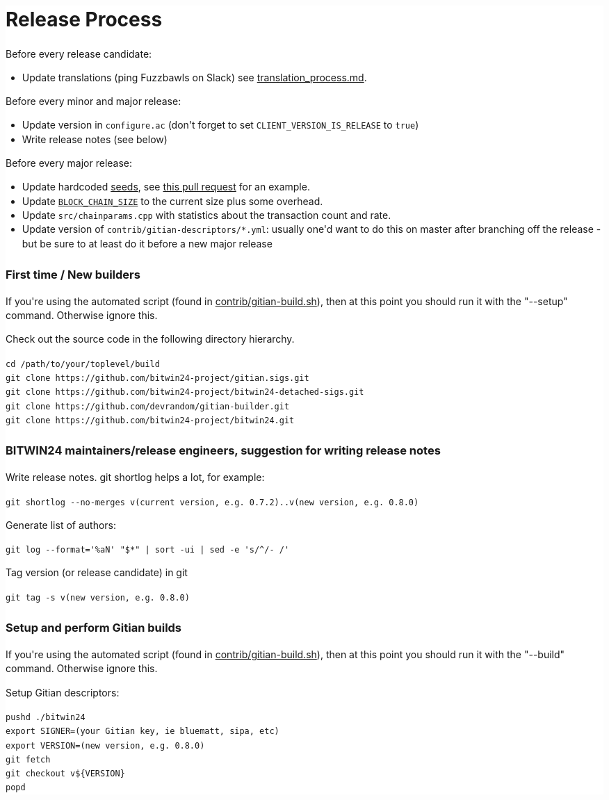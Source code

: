 Release Process
====================

Before every release candidate:

* Update translations (ping Fuzzbawls on Slack) see [translation_process.md](https://github.com/BITWIN24-Project/BITWIN24/blob/master/doc/translation_process.md#synchronising-translations).

Before every minor and major release:

* Update version in `configure.ac` (don't forget to set `CLIENT_VERSION_IS_RELEASE` to `true`)
* Write release notes (see below)

Before every major release:

* Update hardcoded [seeds](/contrib/seeds/README.md), see [this pull request](https://github.com/bitcoin/bitcoin/pull/7415) for an example.
* Update [`BLOCK_CHAIN_SIZE`](/src/qt/intro.cpp) to the current size plus some overhead.
* Update `src/chainparams.cpp` with statistics about the transaction count and rate.
* Update version of `contrib/gitian-descriptors/*.yml`: usually one'd want to do this on master after branching off the release - but be sure to at least do it before a new major release

### First time / New builders

If you're using the automated script (found in [contrib/gitian-build.sh](/contrib/gitian-build.sh)), then at this point you should run it with the "--setup" command. Otherwise ignore this.

Check out the source code in the following directory hierarchy.

    cd /path/to/your/toplevel/build
    git clone https://github.com/bitwin24-project/gitian.sigs.git
    git clone https://github.com/bitwin24-project/bitwin24-detached-sigs.git
    git clone https://github.com/devrandom/gitian-builder.git
    git clone https://github.com/bitwin24-project/bitwin24.git

### BITWIN24 maintainers/release engineers, suggestion for writing release notes

Write release notes. git shortlog helps a lot, for example:

    git shortlog --no-merges v(current version, e.g. 0.7.2)..v(new version, e.g. 0.8.0)


Generate list of authors:

    git log --format='%aN' "$*" | sort -ui | sed -e 's/^/- /'

Tag version (or release candidate) in git

    git tag -s v(new version, e.g. 0.8.0)

### Setup and perform Gitian builds

If you're using the automated script (found in [contrib/gitian-build.sh](/contrib/gitian-build.sh)), then at this point you should run it with the "--build" command. Otherwise ignore this.

Setup Gitian descriptors:

    pushd ./bitwin24
    export SIGNER=(your Gitian key, ie bluematt, sipa, etc)
    export VERSION=(new version, e.g. 0.8.0)
    git fetch
    git checkout v${VERSION}
    popd
